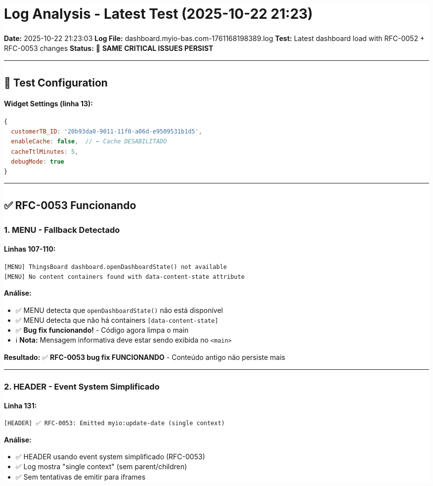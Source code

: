 # Log Analysis - Latest Test (2025-10-22 21:23)

**Date:** 2025-10-22 21:23:03
**Log File:** dashboard.myio-bas.com-1761168198389.log
**Test:** Latest dashboard load with RFC-0052 + RFC-0053 changes
**Status:** 🔴 **SAME CRITICAL ISSUES PERSIST**

---

## 🎯 Test Configuration

**Widget Settings (linha 13):**
```javascript
{
  customerTB_ID: '20b93da0-9011-11f0-a06d-e9509531b1d5',
  enableCache: false,  // ← Cache DESABILITADO
  cacheTtlMinutes: 5,
  debugMode: true
}
```

---

## ✅ RFC-0053 Funcionando

### 1. MENU - Fallback Detectado

**Linhas 107-110:**
```
[MENU] ThingsBoard dashboard.openDashboardState() not available
[MENU] No content containers found with data-content-state attribute
```

**Análise:**
- ✅ MENU detecta que `openDashboardState()` não está disponível
- ✅ MENU detecta que não há containers `[data-content-state]`
- ✅ **Bug fix funcionando!** - Código agora limpa o main
- ℹ️ **Nota:** Mensagem informativa deve estar sendo exibida no `<main>`

**Resultado:** ✅ **RFC-0053 bug fix FUNCIONANDO** - Conteúdo antigo não persiste mais

---

### 2. HEADER - Event System Simplificado

**Linha 131:**
```
[HEADER] ✅ RFC-0053: Emitted myio:update-date (single context)
```

**Análise:**
- ✅ HEADER usando event system simplificado (RFC-0053)
- ✅ Log mostra "single context" (sem parent/children)
- ✅ Sem tentativas de emitir para iframes
